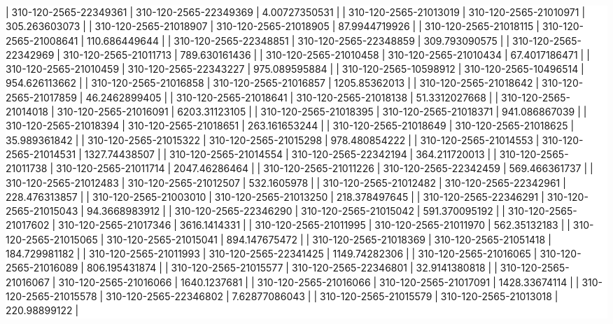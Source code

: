 | 310-120-2565-22349361 | 310-120-2565-22349369 | 4.00727350531 |
| 310-120-2565-21013019 | 310-120-2565-21010971 | 305.263603073 |
| 310-120-2565-21018907 | 310-120-2565-21018905 | 87.9944719926 |
| 310-120-2565-21018115 | 310-120-2565-21008641 | 110.686449644 |
| 310-120-2565-22348851 | 310-120-2565-22348859 | 309.793090575 |
| 310-120-2565-22342969 | 310-120-2565-21011713 | 789.630161436 |
| 310-120-2565-21010458 | 310-120-2565-21010434 | 67.4017186471 |
| 310-120-2565-21010459 | 310-120-2565-22343227 | 975.089595884 |
| 310-120-2565-10598912 | 310-120-2565-10496514 | 954.626113662 |
| 310-120-2565-21016858 | 310-120-2565-21016857 | 1205.85362013 |
| 310-120-2565-21018642 | 310-120-2565-21017859 | 46.2462899405 |
| 310-120-2565-21018641 | 310-120-2565-21018138 | 51.3312027668 |
| 310-120-2565-21014018 | 310-120-2565-21016091 | 6203.31123105 |
| 310-120-2565-21018395 | 310-120-2565-21018371 | 941.086867039 |
| 310-120-2565-21018394 | 310-120-2565-21018651 | 263.161653244 |
| 310-120-2565-21018649 | 310-120-2565-21018625 | 35.989361842 |
| 310-120-2565-21015322 | 310-120-2565-21015298 | 978.480854222 |
| 310-120-2565-21014553 | 310-120-2565-21014531 | 1327.74438507 |
| 310-120-2565-21014554 | 310-120-2565-22342194 | 364.211720013 |
| 310-120-2565-21011738 | 310-120-2565-21011714 | 2047.46286464 |
| 310-120-2565-21011226 | 310-120-2565-22342459 | 569.466361737 |
| 310-120-2565-21012483 | 310-120-2565-21012507 | 532.1605978 |
| 310-120-2565-21012482 | 310-120-2565-22342961 | 228.476313857 |
| 310-120-2565-21003010 | 310-120-2565-21013250 | 218.378497645 |
| 310-120-2565-22346291 | 310-120-2565-21015043 | 94.3668983912 |
| 310-120-2565-22346290 | 310-120-2565-21015042 | 591.370095192 |
| 310-120-2565-21017602 | 310-120-2565-21017346 | 3616.1414331 |
| 310-120-2565-21011995 | 310-120-2565-21011970 | 562.35132183 |
| 310-120-2565-21015065 | 310-120-2565-21015041 | 894.147675472 |
| 310-120-2565-21018369 | 310-120-2565-21051418 | 184.729981182 |
| 310-120-2565-21011993 | 310-120-2565-22341425 | 1149.74282306 |
| 310-120-2565-21016065 | 310-120-2565-21016089 | 806.195431874 |
| 310-120-2565-21015577 | 310-120-2565-22346801 | 32.9141380818 |
| 310-120-2565-21016067 | 310-120-2565-21016066 | 1640.1237681 |
| 310-120-2565-21016066 | 310-120-2565-21017091 | 1428.33674114 |
| 310-120-2565-21015578 | 310-120-2565-22346802 | 7.62877086043 |
| 310-120-2565-21015579 | 310-120-2565-21013018 | 220.98899122 |